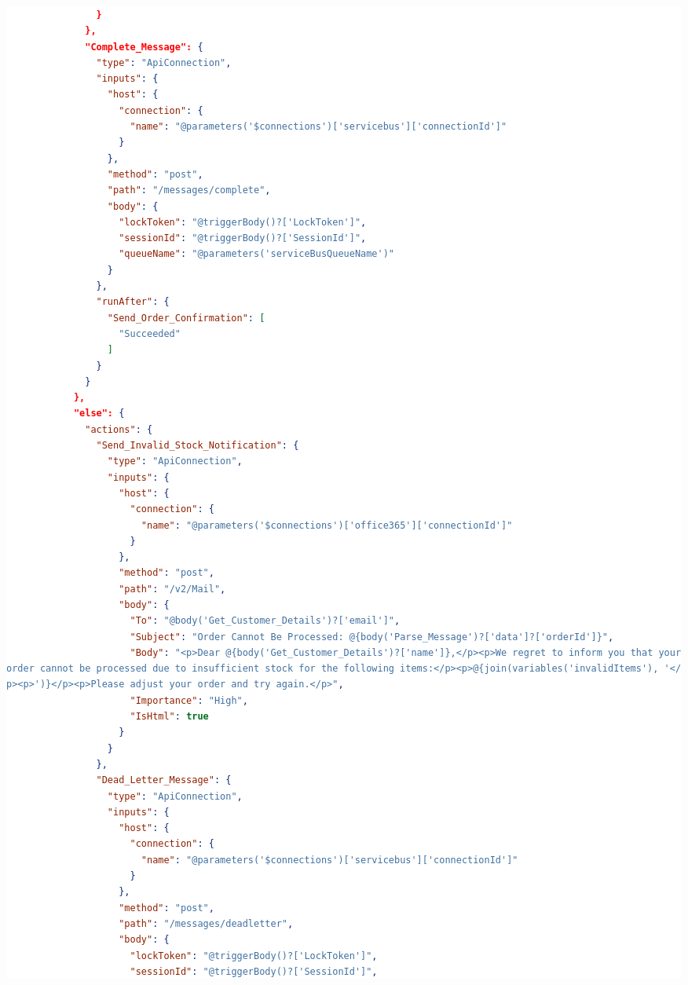 ```json
                }
              },
              "Complete_Message": {
                "type": "ApiConnection",
                "inputs": {
                  "host": {
                    "connection": {
                      "name": "@parameters('$connections')['servicebus']['connectionId']"
                    }
                  },
                  "method": "post",
                  "path": "/messages/complete",
                  "body": {
                    "lockToken": "@triggerBody()?['LockToken']",
                    "sessionId": "@triggerBody()?['SessionId']",
                    "queueName": "@parameters('serviceBusQueueName')"
                  }
                },
                "runAfter": {
                  "Send_Order_Confirmation": [
                    "Succeeded"
                  ]
                }
              }
            },
            "else": {
              "actions": {
                "Send_Invalid_Stock_Notification": {
                  "type": "ApiConnection",
                  "inputs": {
                    "host": {
                      "connection": {
                        "name": "@parameters('$connections')['office365']['connectionId']"
                      }
                    },
                    "method": "post",
                    "path": "/v2/Mail",
                    "body": {
                      "To": "@body('Get_Customer_Details')?['email']",
                      "Subject": "Order Cannot Be Processed: @{body('Parse_Message')?['data']?['orderId']}",
                      "Body": "<p>Dear @{body('Get_Customer_Details')?['name']},</p><p>We regret to inform you that your order cannot be processed due to insufficient stock for the following items:</p><p>@{join(variables('invalidItems'), '</p><p>')}</p><p>Please adjust your order and try again.</p>",
                      "Importance": "High",
                      "IsHtml": true
                    }
                  }
                },
                "Dead_Letter_Message": {
                  "type": "ApiConnection",
                  "inputs": {
                    "host": {
                      "connection": {
                        "name": "@parameters('$connections')['servicebus']['connectionId']"
                      }
                    },
                    "method": "post",
                    "path": "/messages/deadletter",
                    "body": {
                      "lockToken": "@triggerBody()?['LockToken']",
                      "sessionId": "@triggerBody()?['SessionId']",
```